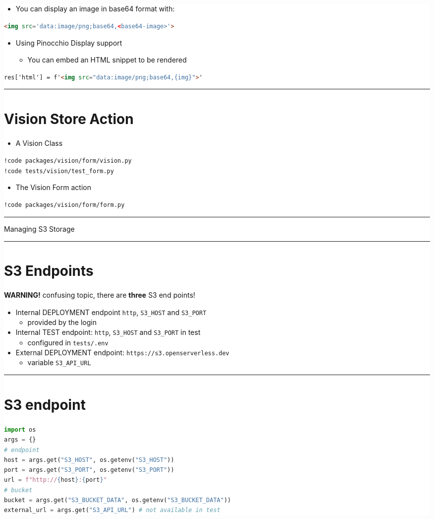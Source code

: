- You can display an image in base64 format with:

```html
<img src='data:image/png;base64,<base64-image>'>
```

- Using Pinocchio  Display support

  - You can embed an HTML snippet to be rendered

```html
res['html'] = f'<img src="data:image/png;base64,{img}">'
```

---

# Vision Store Action

- A Vision Class

```
!code packages/vision/form/vision.py
!code tests/vision/test_form.py
```

- The Vision Form action
```
!code packages/vision/form/form.py
```

---

<div class="title">Managing S3 Storage</div>

---
# S3 Endpoints

**WARNING!** confusing topic, there are **three** S3 end points!

- Internal DEPLOYMENT endpoint `http`, `S3_HOST` and `S3_PORT` 
  - provided by the login
- Internal TEST endpoint: `http`, `S3_HOST` and `S3_PORT` in test
  - configured in `tests/.env`
- External DEPLOYMENT endpoint: `https://s3.openserverless.dev`
  - variable `S3_API_URL`

---

# S3 endpoint

```python
import os
args = {}
# endpoint
host = args.get("S3_HOST", os.getenv("S3_HOST"))
port = args.get("S3_PORT", os.getenv("S3_PORT"))
url = f"http://{host}:{port}"
# bucket
bucket = args.get("S3_BUCKET_DATA", os.getenv("S3_BUCKET_DATA"))
external_url = args.get("S3_API_URL") # not available in test
```
